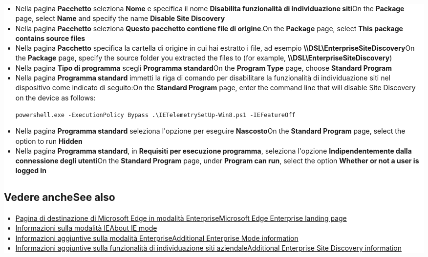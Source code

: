 - <span data-ttu-id="100e7-248">Nella pagina **Pacchetto** seleziona **Nome** e specifica il nome **Disabilita funzionalità di individuazione siti**</span><span class="sxs-lookup"><span data-stu-id="100e7-248">On the **Package** page, select **Name** and specify the name **Disable Site Discovery**</span></span>
- <span data-ttu-id="100e7-249">Nella pagina **Pacchetto** seleziona **Questo pacchetto contiene file di origine**.</span><span class="sxs-lookup"><span data-stu-id="100e7-249">On the **Package** page, select **This package contains source files**</span></span>
- <span data-ttu-id="100e7-250">Nella pagina **Pacchetto** specifica la cartella di origine in cui hai estratto i file, ad esempio **\\\\DSL\\EnterpriseSiteDiscovery**</span><span class="sxs-lookup"><span data-stu-id="100e7-250">On the **Package** page, specify the source folder you extracted the files to (for example, **\\\\DSL\\EnterpriseSiteDiscovery**)</span></span>
- <span data-ttu-id="100e7-251">Nella pagina **Tipo di programma** scegli **Programma standard**</span><span class="sxs-lookup"><span data-stu-id="100e7-251">On the **Program Type** page, choose **Standard Program**</span></span>
- <span data-ttu-id="100e7-252">Nella pagina **Programma standard** immetti la riga di comando per disabilitare la funzionalità di individuazione siti nel dispositivo come indicato di seguito:</span><span class="sxs-lookup"><span data-stu-id="100e7-252">On the **Standard Program** page, enter the command line that will disable Site Discovery on the device as follows:</span></span>
  ```dos
  powershell.exe -ExecutionPolicy Bypass .\IETelemetrySetUp-Win8.ps1 -IEFeatureOff
  ```
- <span data-ttu-id="100e7-253">Nella pagina **Programma standard** seleziona l'opzione per eseguire **Nascosto**</span><span class="sxs-lookup"><span data-stu-id="100e7-253">On the **Standard Program** page, select the option to run **Hidden**</span></span>
- <span data-ttu-id="100e7-254">Nella pagina **Programma standard**, in **Requisiti per esecuzione programma**, seleziona l'opzione **Indipendentemente dalla connessione degli utenti**</span><span class="sxs-lookup"><span data-stu-id="100e7-254">On the **Standard Program** page, under **Program can run**, select the option **Whether or not a user is logged in**</span></span>

## <a name="see-also"></a><span data-ttu-id="100e7-255">Vedere anche</span><span class="sxs-lookup"><span data-stu-id="100e7-255">See also</span></span>

- [<span data-ttu-id="100e7-256">Pagina di destinazione di Microsoft Edge in modalità Enterprise</span><span class="sxs-lookup"><span data-stu-id="100e7-256">Microsoft Edge Enterprise landing page</span></span>](https://aka.ms/EdgeEnterprise)
- [<span data-ttu-id="100e7-257">Informazioni sulla modalità IE</span><span class="sxs-lookup"><span data-stu-id="100e7-257">About IE mode</span></span>](./edge-ie-mode.md)
- [<span data-ttu-id="100e7-258">Informazioni aggiuntive sulla modalità Enterprise</span><span class="sxs-lookup"><span data-stu-id="100e7-258">Additional Enterprise Mode information</span></span>](/internet-explorer/ie11-deploy-guide/enterprise-mode-overview-for-ie11)
- [<span data-ttu-id="100e7-259">Informazioni aggiuntive sulla funzionalità di individuazione siti aziendale</span><span class="sxs-lookup"><span data-stu-id="100e7-259">Additional Enterprise Site Discovery information</span></span>](/internet-explorer/ie11-deploy-guide/collect-data-using-enterprise-site-discovery)
